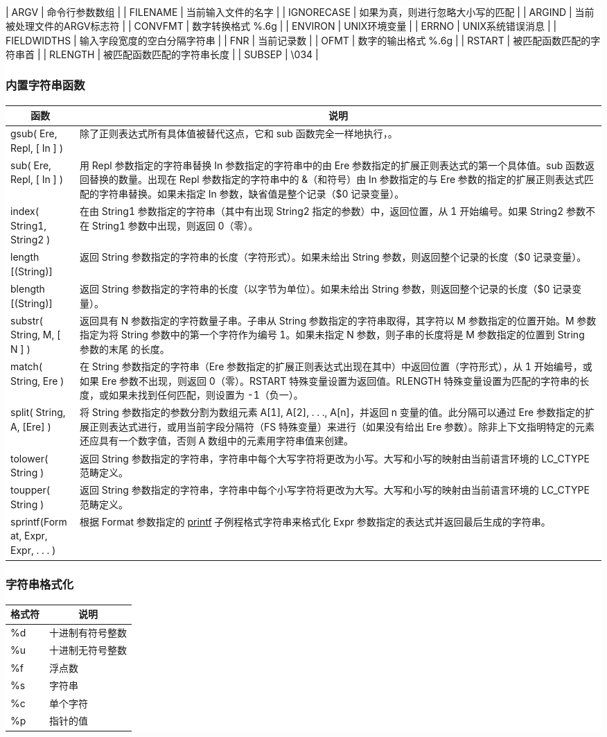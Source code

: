 | ARGV        | 命令行参数数组                      |
| FILENAME    | 当前输入文件的名字                  |
| IGNORECASE  | 如果为真，则进行忽略大小写的匹配    |
| ARGIND      | 当前被处理文件的ARGV标志符          |
| CONVFMT     | 数字转换格式 %.6g                   |
| ENVIRON     | UNIX环境变量                        |
| ERRNO       | UNIX系统错误消息                    |
| FIELDWIDTHS | 输入字段宽度的空白分隔字符串        |
| FNR         | 当前记录数                          |
| OFMT        | 数字的输出格式 %.6g                 |
| RSTART      | 被匹配函数匹配的字符串首            |
| RLENGTH     | 被匹配函数匹配的字符串长度          |
| SUBSEP      | \034                                |



### 内置字符串函数

| **函数**                            | **说明**                                                     |
| ----------------------------------- | ------------------------------------------------------------ |
| gsub( Ere, Repl, [ In ] )           | 除了正则表达式所有具体值被替代这点，它和 sub 函数完全一样地执行，。 |
| sub( Ere, Repl, [ In ] )            | 用 Repl 参数指定的字符串替换 In 参数指定的字符串中的由 Ere 参数指定的扩展正则表达式的第一个具体值。sub 函数返回替换的数量。出现在 Repl 参数指定的字符串中的 &（和符号）由 In 参数指定的与 Ere 参数的指定的扩展正则表达式匹配的字符串替换。如果未指定 In 参数，缺省值是整个记录（$0 记录变量）。 |
| index( String1, String2 )           | 在由 String1 参数指定的字符串（其中有出现 String2 指定的参数）中，返回位置，从 1 开始编号。如果 String2 参数不在 String1 参数中出现，则返回 0（零）。 |
| length [(String)]                   | 返回 String 参数指定的字符串的长度（字符形式）。如果未给出 String 参数，则返回整个记录的长度（$0 记录变量）。 |
| blength [(String)]                  | 返回 String 参数指定的字符串的长度（以字节为单位）。如果未给出 String 参数，则返回整个记录的长度（$0 记录变量）。 |
| substr( String, M, [ N ] )          | 返回具有 N 参数指定的字符数量子串。子串从 String 参数指定的字符串取得，其字符以 M 参数指定的位置开始。M 参数指定为将 String 参数中的第一个字符作为编号 1。如果未指定 N 参数，则子串的长度将是 M 参数指定的位置到 String 参数的末尾 的长度。 |
| match( String, Ere )                | 在 String 参数指定的字符串（Ere 参数指定的扩展正则表达式出现在其中）中返回位置（字符形式），从 1 开始编号，或如果 Ere 参数不出现，则返回 0（零）。RSTART 特殊变量设置为返回值。RLENGTH 特殊变量设置为匹配的字符串的长度，或如果未找到任何匹配，则设置为 -1（负一）。 |
| split( String, A, [Ere] )           | 将 String 参数指定的参数分割为数组元素 A[1], A[2], . . ., A[n]，并返回 n 变量的值。此分隔可以通过 Ere 参数指定的扩展正则表达式进行，或用当前字段分隔符（FS 特殊变量）来进行（如果没有给出 Ere 参数）。除非上下文指明特定的元素还应具有一个数字值，否则 A 数组中的元素用字符串值来创建。 |
| tolower( String )                   | 返回 String 参数指定的字符串，字符串中每个大写字符将更改为小写。大写和小写的映射由当前语言环境的 LC_CTYPE 范畴定义。 |
| toupper( String )                   | 返回 String 参数指定的字符串，字符串中每个小写字符将更改为大写。大写和小写的映射由当前语言环境的 LC_CTYPE 范畴定义。 |
| sprintf(Format, Expr, Expr, . . . ) | 根据 Format 参数指定的 [printf](http://www.cnblogs.com/chengmo/admin/zh_CN/libs/basetrf1/printf.htm#a8zed0gaco) 子例程格式字符串来格式化 Expr 参数指定的表达式并返回最后生成的字符串。 |



### 字符串格式化

| **格式符** | **说明**                      |
| ---------- | ----------------------------- |
| %d         | 十进制有符号整数              |
| %u         | 十进制无符号整数              |
| %f         | 浮点数                        |
| %s         | 字符串                        |
| %c         | 单个字符                      |
| %p         | 指针的值                      |